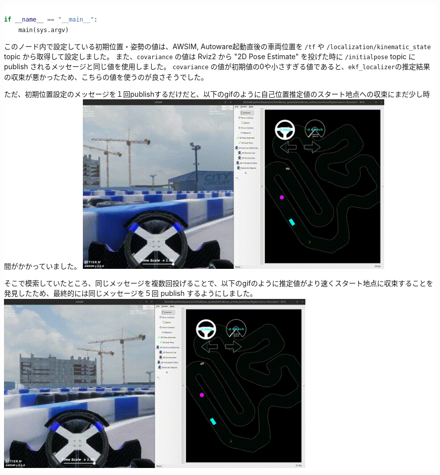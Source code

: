 ```python

if __name__ == "__main__":
    main(sys.argv)
```

このノード内で設定している初期位置・姿勢の値は、AWSIM, Autoware起動直後の車両位置を `/tf` や `/localization/kinematic_state` topic から取得して設定しました。
また、`covariance` の値は Rviz2 から "2D Pose Estimate" を投げた時に `/initialpose` topic に publish されるメッセージと同じ値を使用しました。
`covariance` の値が初期値の0や小さすぎる値であると、`ekf_localizer`の推定結果の収束が悪かったため、こちらの値を使うのが良さそうでした。

ただ、初期位置設定のメッセージを１回publishするだけだと、以下のgifのように自己位置推定値のスタート地点への収束にまだ少し時間がかかっていました。
<img src="https://github.com/Roborovsky-Racers/RoborovskyNote/blob/main/AutomotiveAIChallenge/2024/.images/enhance_dev_makefile/initialpose_pub1.gif" width="600px" />

そこで模索していたところ、同じメッセージを複数回投げることで、以下のgifのように推定値がより速くスタート地点に収束することを発見したため、最終的には同じメッセージを５回 publish するようにしました。
<img src="https://raw.githubusercontent.com/Roborovsky-Racers/RoborovskyNote/main/AutomotiveAIChallenge/2024/.images/enhance_dev_makefile/initialpose_pub5.gif" width="600px" />
